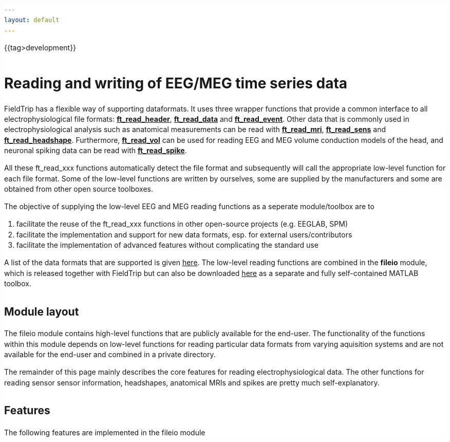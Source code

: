 ```yaml
---
layout: default
---
```


{{tag>development}}

# Reading and writing of EEG/MEG time series data

FieldTrip has a flexible way of supporting dataformats. It uses three wrapper functions that provide a common interface to all electrophysiological file formats: **[ft_read_header](/reference/ft_read_header)**, **[ft_read_data](/reference/ft_read_data)** and **[ft_read_event](/reference/ft_read_event)**. Other data that is commonly used in electrophysiological analysis such as anatomical measurements can be read with **[ft_read_mri](/reference/ft_read_mri)**, **[ft_read_sens](/reference/ft_read_sens)** and **[ft_read_headshape](/reference/ft_read_headshape)**. Furthermore, **[ft_read_vol](/reference/ft_read_vol)** can be used  for reading EEG and MEG volume conduction models of the head, and neuronal spiking data can be read with **[ft_read_spike](/reference/ft_read_spike)**.

All these ft_read_xxx functions automatically detect the file format and subsequently will call the appropriate low-level function for each file format. Some of the low-level functions are written by ourselves, some are supplied by the manufacturers and some are obtained from other open source toolboxes.

The objective of supplying the low-level EEG and MEG reading functions as a seperate module/toolbox are to

 1.  facilitate the reuse of the ft_read_xxx functions in other open-source projects (e.g. EEGLAB, SPM)
 2.  facilitate the implementation and support for new data formats, esp. for external users/contributors
 3.  facilitate the implementation of advanced features without complicating the standard use

A list of the data formats that are supported is given [here](/dataformat). The low-level reading functions are combined in the **fileio** module, which is released together with FieldTrip but can also be downloaded [here](ftp://ftp.fieldtriptoolbox.org/pub/fieldtrip/modules) as a separate and fully self-contained MATLAB toolbox.
## Module layout

The fileio module contains high-level functions that are publicly available for the end-user. The functionality of the functions within this module depends on low-level functions for reading particular data formats from varying aquisition systems and are not available for the end-user and combined in a private directory.

The remainder of this page mainly describes the core features for reading electrophysiological data. The other functions for reading sensor sensor information, headshapes, anatomical MRIs and spikes are pretty much self-explanatory.

## Features

The following features are implemented in the fileio module

